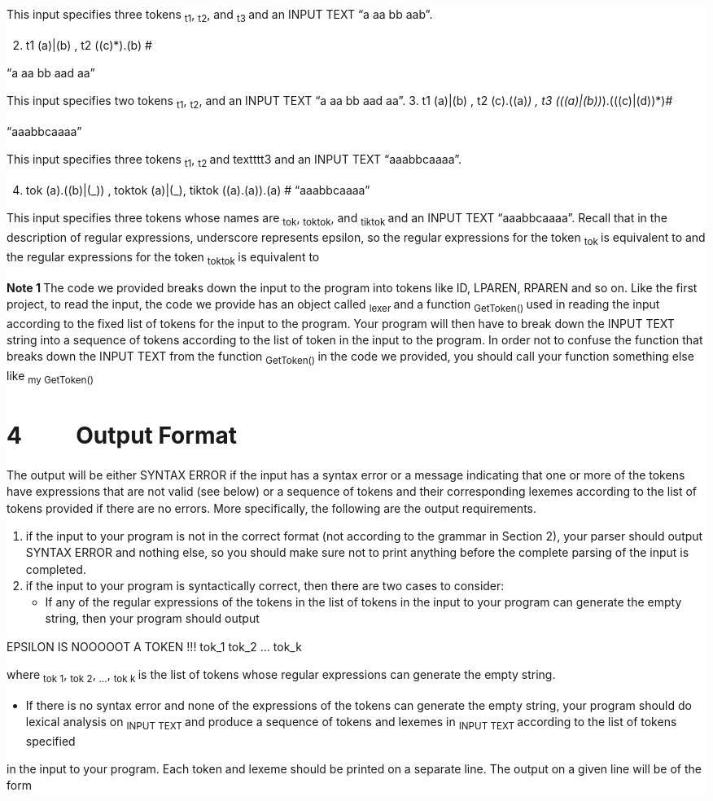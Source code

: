 This input specifies three tokens <sub>t1</sub>, <sub>t2</sub>, and <sub>t3 </sub>and an INPUT TEXT “a aa bb aab”.

<ol start="2">
<li>t1 (a)|(b) , t2 ((c)*).(b) #</li>
</ol>
“a aa bb aad aa”

This input specifies two tokens <sub>t1</sub>, <sub>t2</sub>, and an INPUT TEXT “a aa bb aad aa”. 3. t1 (a)|(b) , t2 (c).((a)*) , t3 (((a)|(b))*).(((c)|(d))*)#

“aaabbcaaaa”

This input specifies three tokens <sub>t1</sub>, <sub>t2 </sub>and textttt3 and an INPUT TEXT “aaabbcaaaa”.

<ol start="4">
<li>tok (a).((b)|(_)) , toktok (a)|(_), tiktok ((a).(a)).(a) # “aaabbcaaaa”</li>
</ol>
This input specifies three tokens whose names are <sub>tok</sub>, <sub>toktok</sub>, and <sub>tiktok </sub>and an INPUT TEXT “aaabbcaaaa”. Recall that in the description of regular expressions, underscore represents epsilon, so the regular expressions for the token <sub>tok </sub>is equivalent to and the regular expressions for the token <sub>toktok </sub>is equivalent to

<strong>Note 1 </strong>The code we provided breaks down the input to the program into tokens like ID, LPAREN, RPAREN and so on. Like the first project, to read the input, the code we provide has an object called <sub>lexer </sub>and a function <sub>GetToken() </sub>used in reading the input according to the fixed list of tokens for the input to the program. Your program will then have to break down the INPUT TEXT string into a sequence of tokens according to the list of token in the input to the program. In order not to confuse the function that breaks down the INPUT TEXT from the function <sub>GetToken() </sub>in the code we provided, you should call your function something else like <sub>my </sub><sub>GetToken()</sub>

<h1>4&nbsp;&nbsp;&nbsp;&nbsp;&nbsp;&nbsp;&nbsp;&nbsp;&nbsp; Output Format</h1>
The output will be either SYNTAX ERROR if the input has a syntax error or a message indicating that one or more of the tokens have expressions that are not valid (see below) or a sequence of tokens and their corresponding lexemes according to the list of tokens provided if there are no errors. More specifically, the following are the output requirements.

<ol>
<li>if the input to your program is not in the correct format (not according to the grammar in Section 2), your parser should output SYNTAX ERROR and nothing else, so you should make sure not to print anything before the complete parsing of the input is completed.</li>
<li>if the input to your program is syntactically correct, then there are two cases to consider:
<ul>
<li>If any of the regular expressions of the tokens in the list of tokens in the input to your program can generate the empty string, then your program should output</li>
</ul>
</li>
</ol>
EPSILON IS NOOOOOT A TOKEN !!! tok_1 tok_2 … tok_k

where <sub>tok 1</sub>, <sub>tok 2</sub>, <sub>…</sub>, <sub>tok k </sub>is the list of tokens whose regular expressions can generate the empty string.

<ul>
<li>If there is no syntax error and none of the expressions of the tokens can generate the empty string, your program should do lexical analysis on <sub>INPUT TEXT </sub>and produce a sequence of tokens and lexemes in <sub>INPUT TEXT </sub>according to the list of tokens specified</li>
</ul>
in the input to your program. Each token and lexeme should be printed on a separate line. The output on a given line will be of the form
